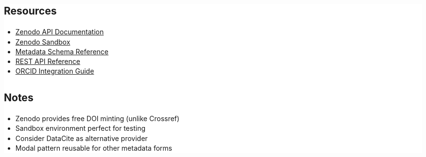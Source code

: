 ## Resources

- [Zenodo API Documentation](https://developers.zenodo.org/)
- [Zenodo Sandbox](https://sandbox.zenodo.org)
- [Metadata Schema Reference](https://developers.zenodo.org/#deposit-metadata)
- [REST API Reference](https://developers.zenodo.org/#rest-api)
- [ORCID Integration Guide](https://info.orcid.org/documentation/)

## Notes

- Zenodo provides free DOI minting (unlike Crossref)
- Sandbox environment perfect for testing
- Consider DataCite as alternative provider
- Modal pattern reusable for other metadata forms